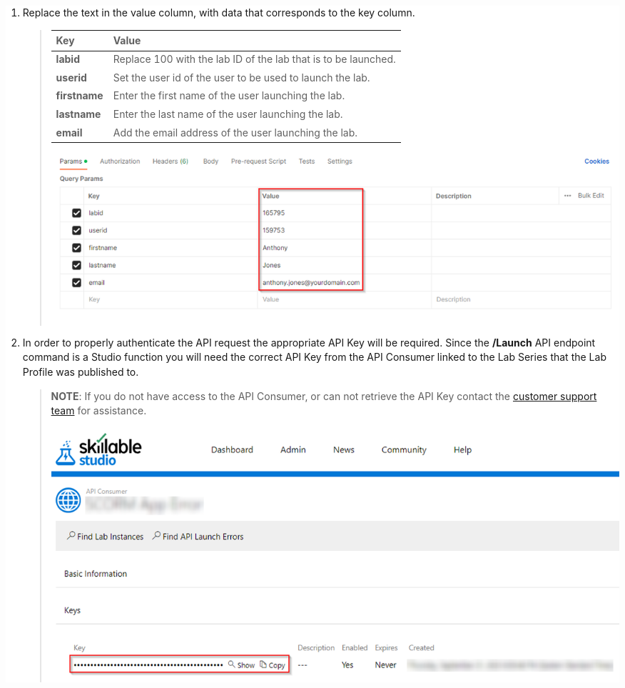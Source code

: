 1. Replace the text in the value column, with data that corresponds to the key column. 

    >| Key | Value |
    >|:---|:---|
    >| **labid** | Replace 100 with the lab ID of the lab that is to be launched. |
    >| **userid** | Set the user id of the user to be used to launch the lab. |
    >| **firstname** | Enter the first name of the user launching the lab. |
    >| **lastname** |  Enter the last name of the user launching the lab. |
    >| **email** | Add the email address of the user launching the lab. |
    >
    >![Postman - Replaced Values](connect-images/Postman-Replaced_Values.png)

1. In order to properly authenticate the API request the appropriate API Key will be required. Since the **/Launch** API endpoint command is a Studio function you will need the correct API Key from the API Consumer linked to the Lab Series that the Lab Profile was published to. 

    >**NOTE**: If you do not have access to the API Consumer, or can not retrieve the API Key contact the [customer support team](http://www.skillable.com/customer-support/) for assistance.
    >
    >![Studio - API Key](connect-images/Studio-API_Key.png)
